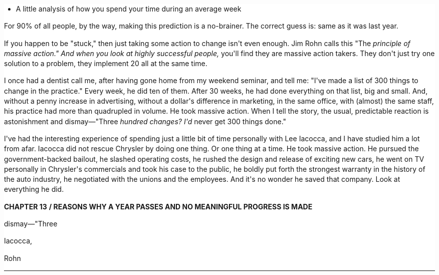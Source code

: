  - A little analysis of how you spend your time during an
average week

For 90% of all people, by the way, making this prediction is a
no-brainer. The correct guess is: same as it was last year.

If you happen to be "stuck," then just taking some action to
change isn't even enough. Jim Rohn calls this "The _principle_ _of_
_massive action." And when you look at highly successful people,_
you'll find they are massive action takers. They don't just try one
solution to a problem, they implement 20 all at the same time.

I once had a dentist call me, after having gone home from my
weekend seminar, and tell me: "I've made a list of 300 things to
change in the practice." Every week, he did ten of them. After 30
weeks, he had done everything on that list, big and small. And,
without a penny increase in advertising, without a dollar's difference in marketing, in the same office, with (almost) the same
staff, his practice had more than quadrupled in volume. He took
massive action. When I tell the story, the usual, predictable reaction is astonishment and dismay—"Three _hundred changes? I'd_
never get 300 things done."

I've had the interesting experience of spending just a little bit of
time personally with Lee Iacocca, and I have studied him a lot from
afar. Iacocca did not rescue Chrysler by doing one thing. Or
one thing at a time. He took massive action. He pursued the
government-backed bailout, he slashed operating costs, he rushed
the design and release of exciting new cars, he went on TV personally in Chrysler's commercials and took his case to the public, he
boldly put forth the strongest warranty in the history of the auto
industry, he negotiated with the unions and the employees. And
it's no wonder he saved that company. Look at everything he did.

**CHAPTER 13** **/ REASONS WHY A YEAR PASSES AND NO MEANINGFUL PROGRESS IS MADE**

dismay—"Three

Iacocca,

Rohn

-----